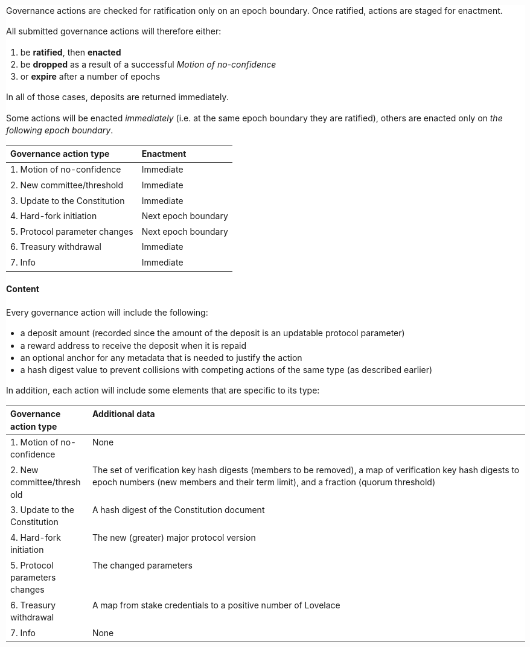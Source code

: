 Governance actions are checked for ratification only on an epoch boundary.
Once ratified, actions are staged for enactment.

All submitted governance actions will therefore either:

1. be **ratified**, then **enacted**
2. be **dropped** as a result of a successful _Motion of no-confidence_
3. or **expire** after a number of epochs

In all of those cases, deposits are returned immediately.

Some actions will be enacted _immediately_ (i.e. at the same epoch boundary they are ratified), others are enacted only on _the following epoch boundary_.

| Governance action type         | Enactment           |
| :--                            | :--                 |
| 1. Motion of no-confidence     | Immediate           |
| 2. New committee/threshold     | Immediate           |
| 3. Update to the Constitution  | Immediate           |
| 4. Hard-fork initiation        | Next epoch boundary |
| 5. Protocol parameter changes  | Next epoch boundary |
| 6. Treasury withdrawal         | Immediate           |
| 7. Info                        | Immediate           |



#### Content

Every governance action will include the following:

* a deposit amount (recorded since the amount of the deposit is an updatable protocol parameter)
* a reward address to receive the deposit when it is repaid
* an optional anchor for any metadata that is needed to justify the action
* a hash digest value to prevent collisions with competing actions of the same type (as described earlier)



In addition, each action will include some elements that are specific to its type:

| Governance action type         | Additional data                                               |
| :--                            | :--                                                           |
| 1. Motion of no-confidence     | None                                                          |
| 2. New committee/threshold     | The set of verification key hash digests (members to be removed), a map of verification key hash digests to epoch numbers (new members and their term limit),  and a fraction (quorum threshold) |
| 3. Update to the Constitution  | A hash digest of the Constitution document                    |
| 4. Hard-fork initiation        | The new (greater) major protocol version                      |
| 5. Protocol parameters changes | The changed parameters                                        |
| 6. Treasury withdrawal         | A map from stake credentials to a positive number of Lovelace |
| 7. Info                        | None                                                          |
